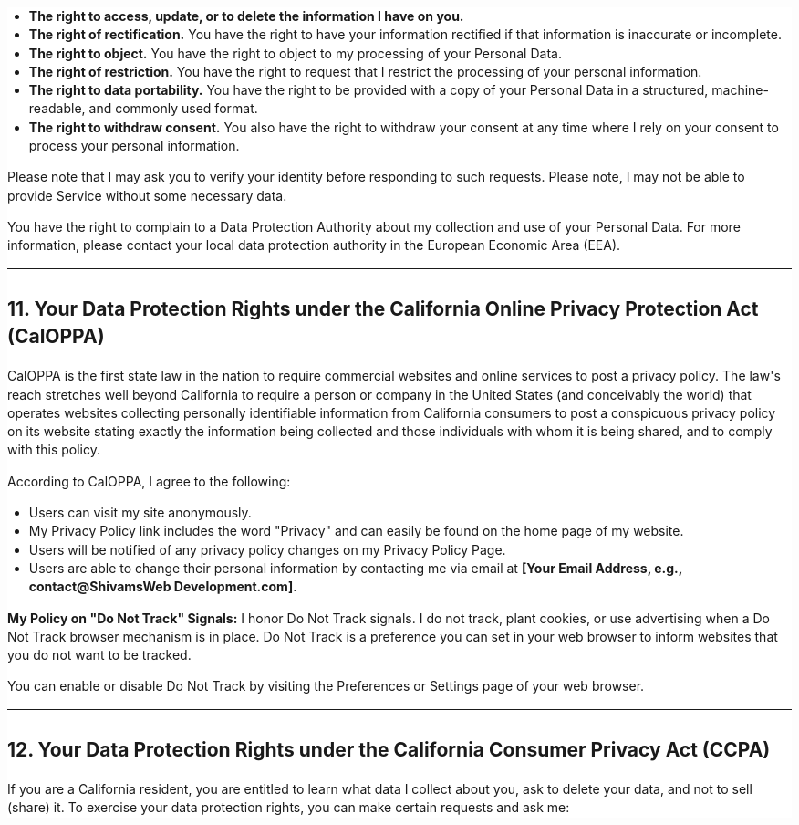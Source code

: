 * **The right to access, update, or to delete the information I have on you.**
* **The right of rectification.** You have the right to have your information rectified if that information is inaccurate or incomplete.
* **The right to object.** You have the right to object to my processing of your Personal Data.
* **The right of restriction.** You have the right to request that I restrict the processing of your personal information.
* **The right to data portability.** You have the right to be provided with a copy of your Personal Data in a structured, machine-readable, and commonly used format.
* **The right to withdraw consent.** You also have the right to withdraw your consent at any time where I rely on your consent to process your personal information.

Please note that I may ask you to verify your identity before responding to such requests. Please note, I may not be able to provide Service without some necessary data.

You have the right to complain to a Data Protection Authority about my collection and use of your Personal Data. For more information, please contact your local data protection authority in the European Economic Area (EEA).

---

## 11. Your Data Protection Rights under the California Online Privacy Protection Act (CalOPPA)

CalOPPA is the first state law in the nation to require commercial websites and online services to post a privacy policy. The law's reach stretches well beyond California to require a person or company in the United States (and conceivably the world) that operates websites collecting personally identifiable information from California consumers to post a conspicuous privacy policy on its website stating exactly the information being collected and those individuals with whom it is being shared, and to comply with this policy.

According to CalOPPA, I agree to the following:

* Users can visit my site anonymously.
* My Privacy Policy link includes the word "Privacy" and can easily be found on the home page of my website.
* Users will be notified of any privacy policy changes on my Privacy Policy Page.
* Users are able to change their personal information by contacting me via email at **[Your Email Address, e.g., contact@ShivamsWeb Development.com]**.

**My Policy on "Do Not Track" Signals:**
I honor Do Not Track signals. I do not track, plant cookies, or use advertising when a Do Not Track browser mechanism is in place. Do Not Track is a preference you can set in your web browser to inform websites that you do not want to be tracked.

You can enable or disable Do Not Track by visiting the Preferences or Settings page of your web browser.

---

## 12. Your Data Protection Rights under the California Consumer Privacy Act (CCPA)

If you are a California resident, you are entitled to learn what data I collect about you, ask to delete your data, and not to sell (share) it. To exercise your data protection rights, you can make certain requests and ask me:
